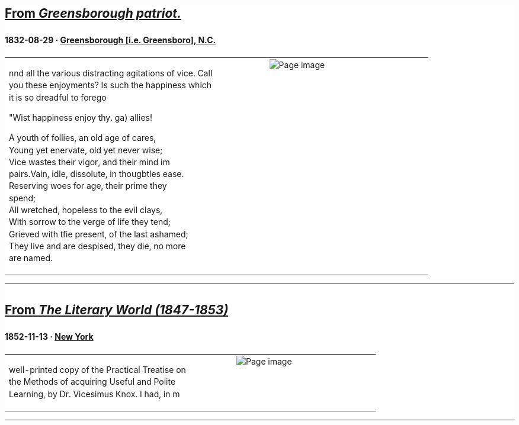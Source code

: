 
## [From _Greensborough patriot._](https://newspapers.digitalnc.org/lccn/sn84020765/1832-08-29/ed-1/seq-1/)

#### 1832-08-29 &middot; [Greensborough [i.e. Greensboro], N.C.](http://dbpedia.org/resource/Greensboro%2C_North_Carolina)

<table style="width: 100%;"><tr><td style="width: 50%">

  
nnd all the various distracting agitations of vice. Call  
you these enjoyments? Is such the happiness which  
it is so dreadful to forego  
  
&quot;Wist happiness enjoy thy. ga) allies!  
  
A youth of follies, an old age of cares,  
Young yet enervate, old yet never wise;  
Vice wastes their vigor, and their mind im­  
pairs.Vain, idle, dissolute, in thougbtles ease.  
Reserving woes for age, their prime they  
spend;  
All wretched, hopeless to the evil clays,  
With sorrow to the verge of life they tend;  
Grieved with tfie present, of the last ashamed;  
They live and are despised, they die, no more  
are named.
</td><td style="width: 50%; max-height: 75%; margin: auto; display: block;">
<img alt="Page image" src="https://newspapers.digitalnc.org/images/iiif/batch_ncu_GreenPat11n_ver01%2Fdata%2F1832082901%2F0590.jp2/pct:50.127977948415044,56.953381483913326,21.579050994290213,12.31779382797111/!600,600/0/default.jpg"/>
</td>
</tr></table>

---

## [From _The Literary World (1847-1853)_](https://archive.org/details/sim_literary-world_1852-11-13_11_302/page/n11/mode/1up?view=theater)

#### 1852-11-13 &middot; [New York](http://dbpedia.org/resource/New_York_City)

<table style="width: 100%;"><tr><td style="width: 50%">

  
well-printed copy of the Practical Treatise on  
the Methods of acquiring Useful and Polite  
Learning, by Dr. Vicesimus Knox. I had, in m
</td><td style="width: 50%; max-height: 75%; margin: auto; display: block;">
<img alt="Page image" src="https://iiif.archive.org/image/iiif/2/sim_literary-world_1852-11-13_11_302%2Fsim_literary-world_1852-11-13_11_302_jp2.zip%2Fsim_literary-world_1852-11-13_11_302_jp2%2Fsim_literary-world_1852-11-13_11_302_0011.jp2/pct:11.34526558891455,31.359695495876508,26.270207852193995,3.0238951152463525/600,/0/default.jpg"/>
</td>
</tr></table>

---